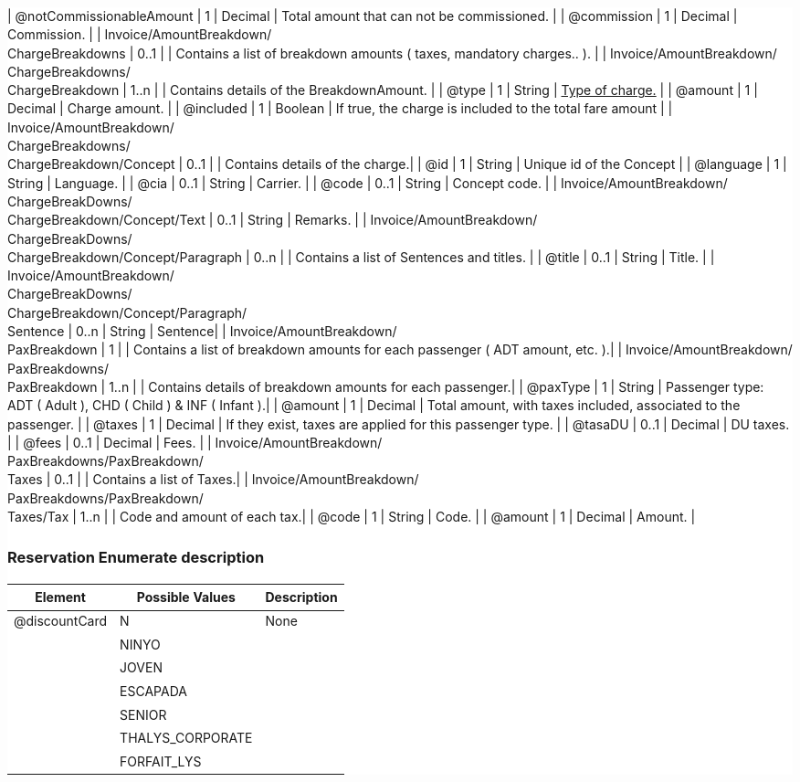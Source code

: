 | @notCommissionableAmount		| 1 		| Decimal	| Total amount that can not be commissioned.  		|
| @commission            		| 1 		| Decimal	| Commission. 						|
| Invoice/AmountBreakdown/<br>ChargeBreakdowns | 0..1   |		| Contains a list of breakdown amounts ( taxes, mandatory charges.. ).	|
| Invoice/AmountBreakdown/<br>ChargeBreakdowns/<br>ChargeBreakdown | 1..n |	| Contains details of the BreakdownAmount.	|
| @type                  		| 1 		| String	| [Type of charge.](#reservation-enumerate-description) |
| @amount                		| 1    	 	| Decimal	| Charge amount.				|
| @included				| 1		| Boolean	| If true, the charge is included to the total fare amount |
| Invoice/AmountBreakdown/<br>ChargeBreakdowns/<br>ChargeBreakdown/Concept | 0..1 | | Contains details of the charge.|
| @id                    		| 1 		| String	| Unique id of the Concept	|
| @language              		| 1 		| String	| Language.			|
| @cia              		| 0..1 		| String	| Carrier.			|
| @code              		| 0..1 		| String	| Concept code.			|
| Invoice/AmountBreakdown/<br>ChargeBreakDowns/<br>ChargeBreakdown/Concept/Text | 0..1 | String | Remarks.	|
| Invoice/AmountBreakdown/<br>ChargeBreakDowns/<br>ChargeBreakdown/Concept/Paragraph | 0..n |  | Contains a list of Sentences and titles.	|
| @title	| 0..1	| String	| Title.	|
| Invoice/AmountBreakdown/<br>ChargeBreakDowns/<br>ChargeBreakdown/Concept/Paragraph/<br>Sentence | 0..n | String | Sentence|
| Invoice/AmountBreakdown/<br>PaxBreakdown | 1    	|		| Contains a list of breakdown amounts for each passenger ( ADT amount, etc. ).|
| Invoice/AmountBreakdown/<br>PaxBreakdowns/<br>PaxBreakdown | 1..n | 	| Contains details of breakdown amounts for each passenger.|
| @paxType               		| 1 		| String	| Passenger type: ADT ( Adult ), CHD ( Child ) & INF ( Infant ).|
| @amount                		| 1 		| Decimal	| Total amount, with taxes included, associated to the passenger.	|
| @taxes                 		| 1 		| Decimal	| If they exist, taxes are applied for this passenger type. |
| @tasaDU                		| 0..1 		| Decimal	| DU taxes. 						|
| @fees                			| 0..1 		| Decimal	| Fees. 						|
| Invoice/AmountBreakdown/<br>PaxBreakdowns/PaxBreakdown/<br>Taxes | 0..1 | 	| Contains a list of Taxes.|
| Invoice/AmountBreakdown/<br>PaxBreakdowns/PaxBreakdown/<br>Taxes/Tax | 1..n | 	| Code and amount of each tax.|
| @code				| 1	| String	| Code.	|
| @amount				| 1	| Decimal	| Amount.	|


### Reservation Enumerate description

| **Element**				| **Possible Values**	| **Description**	|
| ------------------------- | --------------------- | ------------------ |
| @discountCard        					| N | None |
| 							| NINYO |  |
| 							| JOVEN | |
| 							| ESCAPADA | |
| 							| SENIOR | |
| 							| THALYS_CORPORATE | |
| 							| FORFAIT_LYS | |